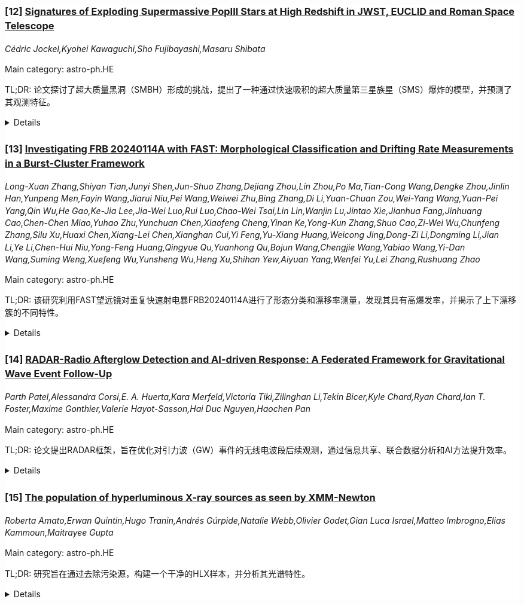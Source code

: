 
### [12] [Signatures of Exploding Supermassive PopIII Stars at High Redshift in JWST, EUCLID and Roman Space Telescope](https://arxiv.org/abs/2507.15556)
*Cédric Jockel,Kyohei Kawaguchi,Sho Fujibayashi,Masaru Shibata*

Main category: astro-ph.HE

TL;DR: 论文探讨了超大质量黑洞（SMBH）形成的挑战，提出了一种通过快速吸积的超大质量第三星族星（SMS）爆炸的模型，并预测了其观测特征。


<details><summary>Details</summary></details>


### [13] [Investigating FRB 20240114A with FAST: Morphological Classification and Drifting Rate Measurements in a Burst-Cluster Framework](https://arxiv.org/abs/2507.14711)
*Long-Xuan Zhang,Shiyan Tian,Junyi Shen,Jun-Shuo Zhang,Dejiang Zhou,Lin Zhou,Po Ma,Tian-Cong Wang,Dengke Zhou,Jinlin Han,Yunpeng Men,Fayin Wang,Jiarui Niu,Pei Wang,Weiwei Zhu,Bing Zhang,Di Li,Yuan-Chuan Zou,Wei-Yang Wang,Yuan-Pei Yang,Qin Wu,He Gao,Ke-Jia Lee,Jia-Wei Luo,Rui Luo,Chao-Wei Tsai,Lin Lin,Wanjin Lu,Jintao Xie,Jianhua Fang,Jinhuang Cao,Chen-Chen Miao,Yuhao Zhu,Yunchuan Chen,Xiaofeng Cheng,Yinan Ke,Yong-Kun Zhang,Shuo Cao,Zi-Wei Wu,Chunfeng Zhang,Silu Xu,Huaxi Chen,Xiang-Lei Chen,Xianghan Cui,Yi Feng,Yu-Xiang Huang,Weicong Jing,Dong-Zi Li,Dongming Li,Jian Li,Ye Li,Chen-Hui Niu,Yong-Feng Huang,Qingyue Qu,Yuanhong Qu,Bojun Wang,Chengjie Wang,Yabiao Wang,Yi-Dan Wang,Suming Weng,Xuefeng Wu,Yunsheng Wu,Heng Xu,Shihan Yew,Aiyuan Yang,Wenfei Yu,Lei Zhang,Rushuang Zhao*

Main category: astro-ph.HE

TL;DR: 该研究利用FAST望远镜对重复快速射电暴FRB20240114A进行了形态分类和漂移率测量，发现其具有高爆发率，并揭示了上下漂移簇的不同特性。


<details><summary>Details</summary></details>


### [14] [RADAR-Radio Afterglow Detection and AI-driven Response: A Federated Framework for Gravitational Wave Event Follow-Up](https://arxiv.org/abs/2507.14827)
*Parth Patel,Alessandra Corsi,E. A. Huerta,Kara Merfeld,Victoria Tiki,Zilinghan Li,Tekin Bicer,Kyle Chard,Ryan Chard,Ian T. Foster,Maxime Gonthier,Valerie Hayot-Sasson,Hai Duc Nguyen,Haochen Pan*

Main category: astro-ph.HE

TL;DR: 论文提出RADAR框架，旨在优化对引力波（GW）事件的无线电波段后续观测，通过信息共享、联合数据分析和AI方法提升效率。


<details><summary>Details</summary></details>


### [15] [The population of hyperluminous X-ray sources as seen by XMM-Newton](https://arxiv.org/abs/2507.14875)
*Roberta Amato,Erwan Quintin,Hugo Tranin,Andrés Gúrpide,Natalie Webb,Olivier Godet,Gian Luca Israel,Matteo Imbrogno,Elias Kammoun,Maitrayee Gupta*

Main category: astro-ph.HE

TL;DR: 研究旨在通过去除污染源，构建一个干净的HLX样本，并分析其光谱特性。


<details><summary>Details</summary></details>
